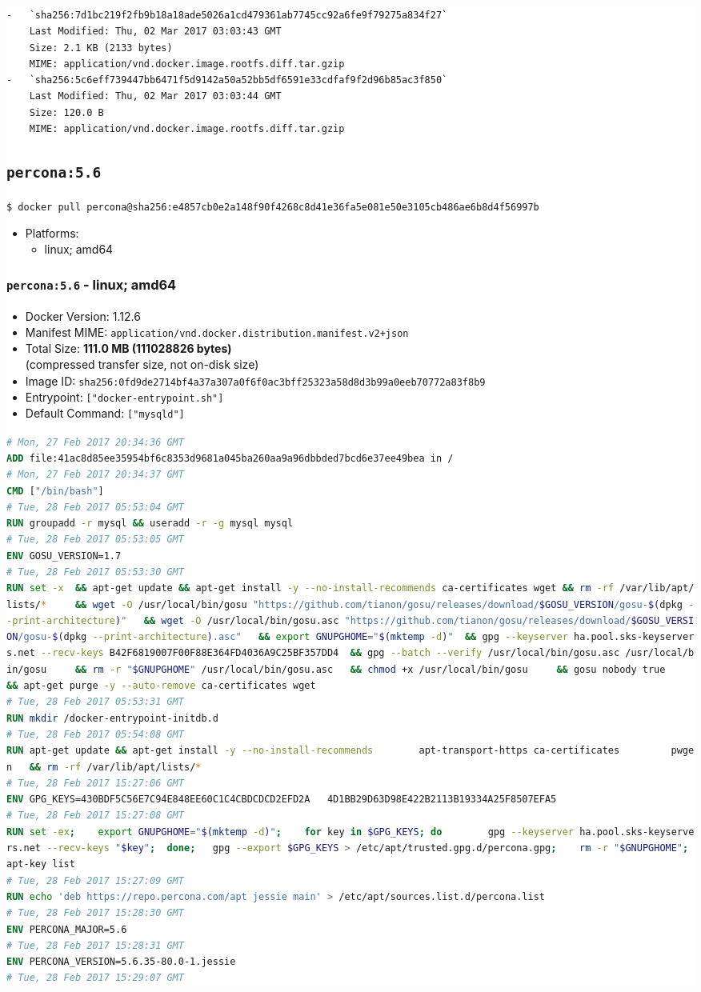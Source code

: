 	-	`sha256:7d1bc219f2fb9b18a18ade5026a1cd479361ab7745cc92a6fe9f79275a834f27`  
		Last Modified: Thu, 02 Mar 2017 03:03:43 GMT  
		Size: 2.1 KB (2133 bytes)  
		MIME: application/vnd.docker.image.rootfs.diff.tar.gzip
	-	`sha256:5c6eff739447bb6471f5d9142a50a52bb5df6591e33cdfaf9f2d96b85ac3f850`  
		Last Modified: Thu, 02 Mar 2017 03:03:44 GMT  
		Size: 120.0 B  
		MIME: application/vnd.docker.image.rootfs.diff.tar.gzip

## `percona:5.6`

```console
$ docker pull percona@sha256:e4857cb0e2a148f90f4268c8d41e36fa5e081e50e3105cb486ae6b8d4f56997b
```

-	Platforms:
	-	linux; amd64

### `percona:5.6` - linux; amd64

-	Docker Version: 1.12.6
-	Manifest MIME: `application/vnd.docker.distribution.manifest.v2+json`
-	Total Size: **111.0 MB (111028826 bytes)**  
	(compressed transfer size, not on-disk size)
-	Image ID: `sha256:0fd9de2714bf4a37a307a0f6f0ac3bff25323a58d8d3b99a0eeb70772a83f8b9`
-	Entrypoint: `["docker-entrypoint.sh"]`
-	Default Command: `["mysqld"]`

```dockerfile
# Mon, 27 Feb 2017 20:34:36 GMT
ADD file:41ac8d85ee35954bf6c8353d9681a045ba260aa9a96dbbded7bcd6e37ee49bea in / 
# Mon, 27 Feb 2017 20:34:37 GMT
CMD ["/bin/bash"]
# Tue, 28 Feb 2017 05:53:04 GMT
RUN groupadd -r mysql && useradd -r -g mysql mysql
# Tue, 28 Feb 2017 05:53:05 GMT
ENV GOSU_VERSION=1.7
# Tue, 28 Feb 2017 05:53:30 GMT
RUN set -x 	&& apt-get update && apt-get install -y --no-install-recommends ca-certificates wget && rm -rf /var/lib/apt/lists/* 	&& wget -O /usr/local/bin/gosu "https://github.com/tianon/gosu/releases/download/$GOSU_VERSION/gosu-$(dpkg --print-architecture)" 	&& wget -O /usr/local/bin/gosu.asc "https://github.com/tianon/gosu/releases/download/$GOSU_VERSION/gosu-$(dpkg --print-architecture).asc" 	&& export GNUPGHOME="$(mktemp -d)" 	&& gpg --keyserver ha.pool.sks-keyservers.net --recv-keys B42F6819007F00F88E364FD4036A9C25BF357DD4 	&& gpg --batch --verify /usr/local/bin/gosu.asc /usr/local/bin/gosu 	&& rm -r "$GNUPGHOME" /usr/local/bin/gosu.asc 	&& chmod +x /usr/local/bin/gosu 	&& gosu nobody true 	&& apt-get purge -y --auto-remove ca-certificates wget
# Tue, 28 Feb 2017 05:53:31 GMT
RUN mkdir /docker-entrypoint-initdb.d
# Tue, 28 Feb 2017 05:54:08 GMT
RUN apt-get update && apt-get install -y --no-install-recommends 		apt-transport-https ca-certificates 		pwgen 	&& rm -rf /var/lib/apt/lists/*
# Tue, 28 Feb 2017 15:27:06 GMT
ENV GPG_KEYS=430BDF5C56E7C94E848EE60C1C4CBDCDCD2EFD2A 	4D1BB29D63D98E422B2113B19334A25F8507EFA5
# Tue, 28 Feb 2017 15:27:08 GMT
RUN set -ex; 	export GNUPGHOME="$(mktemp -d)"; 	for key in $GPG_KEYS; do 		gpg --keyserver ha.pool.sks-keyservers.net --recv-keys "$key"; 	done; 	gpg --export $GPG_KEYS > /etc/apt/trusted.gpg.d/percona.gpg; 	rm -r "$GNUPGHOME"; 	apt-key list
# Tue, 28 Feb 2017 15:27:09 GMT
RUN echo 'deb https://repo.percona.com/apt jessie main' > /etc/apt/sources.list.d/percona.list
# Tue, 28 Feb 2017 15:28:30 GMT
ENV PERCONA_MAJOR=5.6
# Tue, 28 Feb 2017 15:28:31 GMT
ENV PERCONA_VERSION=5.6.35-80.0-1.jessie
# Tue, 28 Feb 2017 15:29:07 GMT
```